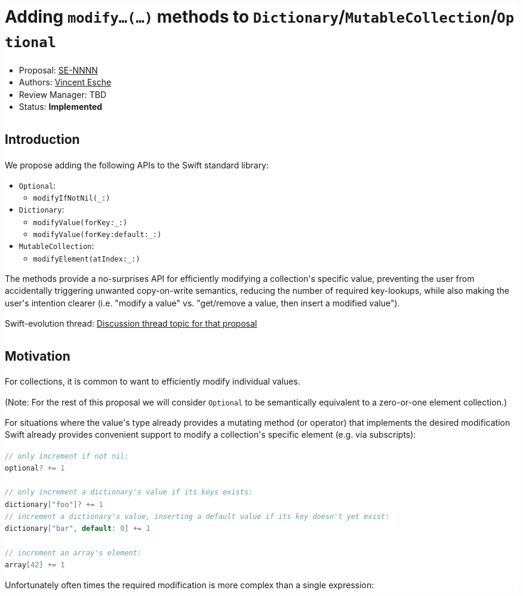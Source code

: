 # Adding `modify…(…)` methods to `Dictionary`/`MutableCollection`/`Optional`

* Proposal: [SE-NNNN](NNNN-filename.md)
* Authors: [Vincent Esche](https://github.com/regexident)
* Review Manager: TBD
* Status: **Implemented**



## Introduction

We propose adding the following APIs to the Swift standard library:

* `Optional`:
  * `modifyIfNotNil(_:)`
* `Dictionary`:
  * `modifyValue(forKey:_:)`
  * `modifyValue(forKey:default:_:)`
* `MutableCollection`:
  * `modifyElement(atIndex:_:)`

The methods provide a no-surprises API for efficiently modifying a collection's specific value, preventing the user from accidentally triggering unwanted copy-on-write semantics, reducing the number of required key-lookups, while also making the user's intention clearer (i.e. "modify a value" vs. "get/remove a value, then insert a modified value").

Swift-evolution thread: [Discussion thread topic for that proposal](https://forums.swift.org/)

## Motivation

For collections, it is common to want to efficiently modify individual values.  

(Note: For the rest of this proposal we will consider `Optional` to be semantically equivalent to a zero-or-one element collection.)

For situations where the value's type already provides a mutating method (or operator) that implements the desired modification Swift already provides convenient support to modify a collection's specific element (e.g. via subscripts):

```swift
// only increment if not nil:
optional? += 1

// only increment a dictionary's value if its keys exists:
dictionary["foo"]? += 1
// increment a dictionary's value, inserting a default value if its key doesn't yet exist:
dictionary["bar", default: 0] += 1

// increment an array's element:
array[42] += 1
```

Unfortunately often times the required modification is more complex than a single expression:
